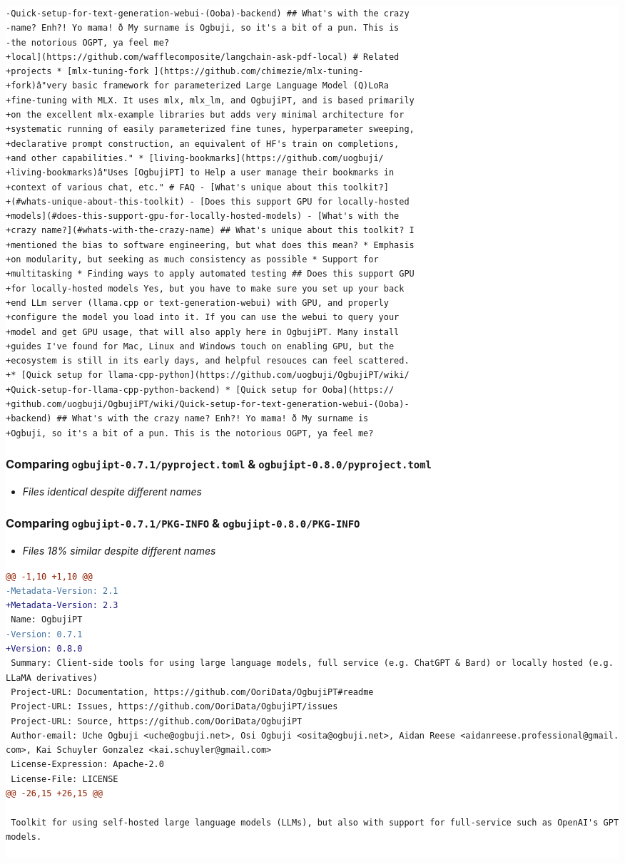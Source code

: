 ```
-Quick-setup-for-text-generation-webui-(Ooba)-backend) ## What's with the crazy
-name? Enh?! Yo mama! ð My surname is Ogbuji, so it's a bit of a pun. This is
-the notorious OGPT, ya feel me?
+local](https://github.com/wafflecomposite/langchain-ask-pdf-local) # Related
+projects * [mlx-tuning-fork ](https://github.com/chimezie/mlx-tuning-
+fork)â"very basic framework for parameterized Large Language Model (Q)LoRa
+fine-tuning with MLX. It uses mlx, mlx_lm, and OgbujiPT, and is based primarily
+on the excellent mlx-example libraries but adds very minimal architecture for
+systematic running of easily parameterized fine tunes, hyperparameter sweeping,
+declarative prompt construction, an equivalent of HF's train on completions,
+and other capabilities." * [living-bookmarks](https://github.com/uogbuji/
+living-bookmarks)â"Uses [OgbujiPT] to Help a user manage their bookmarks in
+context of various chat, etc." # FAQ - [What's unique about this toolkit?]
+(#whats-unique-about-this-toolkit) - [Does this support GPU for locally-hosted
+models](#does-this-support-gpu-for-locally-hosted-models) - [What's with the
+crazy name?](#whats-with-the-crazy-name) ## What's unique about this toolkit? I
+mentioned the bias to software engineering, but what does this mean? * Emphasis
+on modularity, but seeking as much consistency as possible * Support for
+multitasking * Finding ways to apply automated testing ## Does this support GPU
+for locally-hosted models Yes, but you have to make sure you set up your back
+end LLm server (llama.cpp or text-generation-webui) with GPU, and properly
+configure the model you load into it. If you can use the webui to query your
+model and get GPU usage, that will also apply here in OgbujiPT. Many install
+guides I've found for Mac, Linux and Windows touch on enabling GPU, but the
+ecosystem is still in its early days, and helpful resouces can feel scattered.
+* [Quick setup for llama-cpp-python](https://github.com/uogbuji/OgbujiPT/wiki/
+Quick-setup-for-llama-cpp-python-backend) * [Quick setup for Ooba](https://
+github.com/uogbuji/OgbujiPT/wiki/Quick-setup-for-text-generation-webui-(Ooba)-
+backend) ## What's with the crazy name? Enh?! Yo mama! ð My surname is
+Ogbuji, so it's a bit of a pun. This is the notorious OGPT, ya feel me?
```

### Comparing `ogbujipt-0.7.1/pyproject.toml` & `ogbujipt-0.8.0/pyproject.toml`

 * *Files identical despite different names*

### Comparing `ogbujipt-0.7.1/PKG-INFO` & `ogbujipt-0.8.0/PKG-INFO`

 * *Files 18% similar despite different names*

```diff
@@ -1,10 +1,10 @@
-Metadata-Version: 2.1
+Metadata-Version: 2.3
 Name: OgbujiPT
-Version: 0.7.1
+Version: 0.8.0
 Summary: Client-side tools for using large language models, full service (e.g. ChatGPT & Bard) or locally hosted (e.g. LLaMA derivatives)
 Project-URL: Documentation, https://github.com/OoriData/OgbujiPT#readme
 Project-URL: Issues, https://github.com/OoriData/OgbujiPT/issues
 Project-URL: Source, https://github.com/OoriData/OgbujiPT
 Author-email: Uche Ogbuji <uche@ogbuji.net>, Osi Ogbuji <osita@ogbuji.net>, Aidan Reese <aidanreese.professional@gmail.com>, Kai Schuyler Gonzalez <kai.schuyler@gmail.com>
 License-Expression: Apache-2.0
 License-File: LICENSE
@@ -26,15 +26,15 @@
 
 Toolkit for using self-hosted large language models (LLMs), but also with support for full-service such as OpenAI's GPT models.
 
```